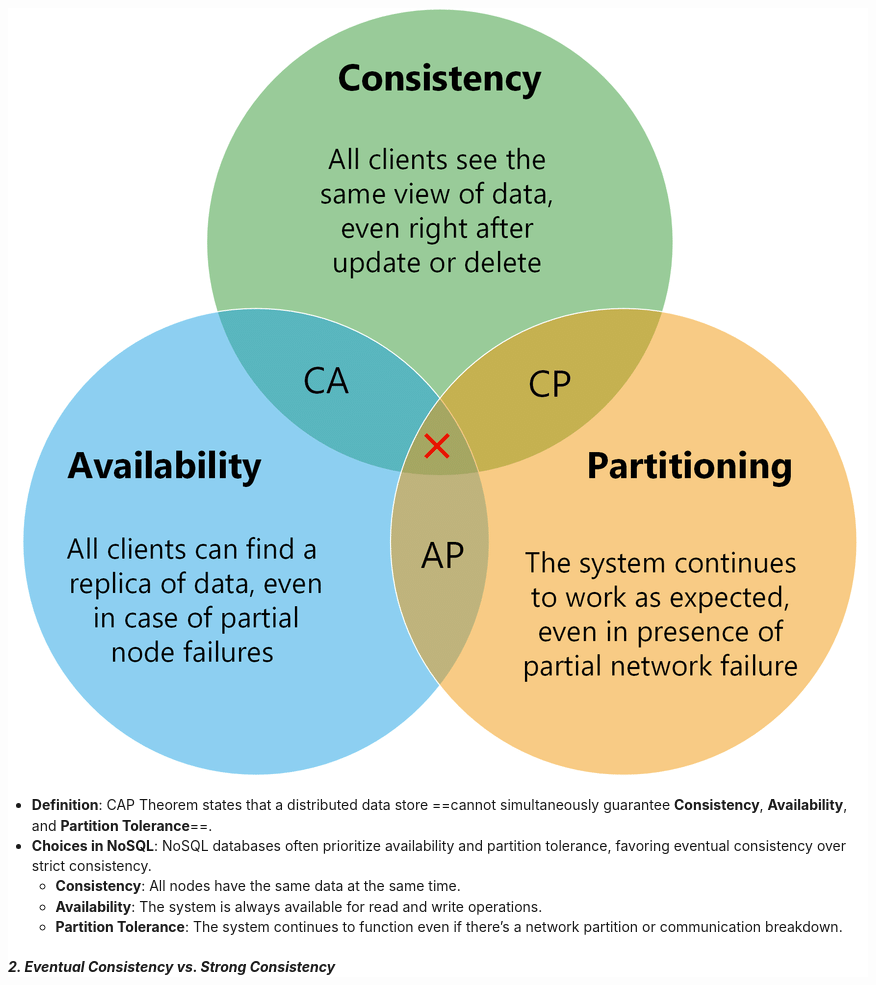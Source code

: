 ![alt text](Pastedimage20241107141853.png)

- **Definition**: CAP Theorem states that a distributed data store ==cannot simultaneously guarantee **Consistency**, **Availability**, and **Partition Tolerance**==.
- **Choices in NoSQL**: NoSQL databases often prioritize availability and partition tolerance, favoring eventual consistency over strict consistency.
    - **Consistency**: All nodes have the same data at the same time.
    - **Availability**: The system is always available for read and write operations.
    - **Partition Tolerance**: The system continues to function even if there’s a network partition or communication breakdown.

##### 2. **Eventual Consistency vs. Strong Consistency**
